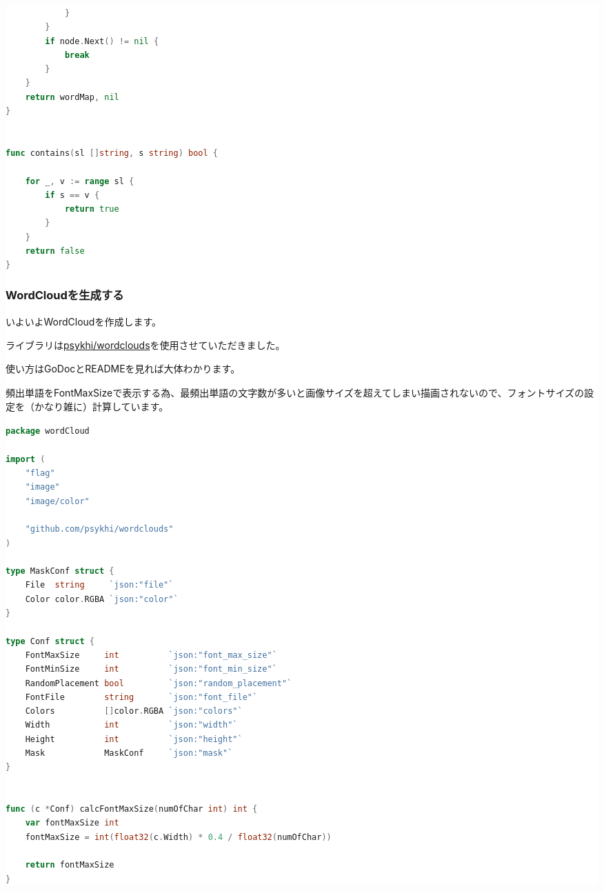 ```go
			}
		}
		if node.Next() != nil {
			break
		}
	}
	return wordMap, nil
}


func contains(sl []string, s string) bool {

	for _, v := range sl {
		if s == v {
			return true
		}
	}
	return false
}
```

### WordCloudを生成する

いよいよWordCloudを作成します。

ライブラリは[psykhi/wordclouds](https://github.com/psykhi/wordclouds)を使用させていただきました。

使い方はGoDocとREADMEを見れば大体わかります。

頻出単語をFontMaxSizeで表示する為、最頻出単語の文字数が多いと画像サイズを超えてしまい描画されないので、フォントサイズの設定を（かなり雑に）計算しています。

```go
package wordCloud

import (
	"flag"
	"image"
	"image/color"

	"github.com/psykhi/wordclouds"
)

type MaskConf struct {
	File  string     `json:"file"`
	Color color.RGBA `json:"color"`
}

type Conf struct {
	FontMaxSize     int          `json:"font_max_size"`
	FontMinSize     int          `json:"font_min_size"`
	RandomPlacement bool         `json:"random_placement"`
	FontFile        string       `json:"font_file"`
	Colors          []color.RGBA `json:"colors"`
	Width           int          `json:"width"`
	Height          int          `json:"height"`
	Mask            MaskConf     `json:"mask"`
}


func (c *Conf) calcFontMaxSize(numOfChar int) int {
	var fontMaxSize int
	fontMaxSize = int(float32(c.Width) * 0.4 / float32(numOfChar))

	return fontMaxSize
}
```
